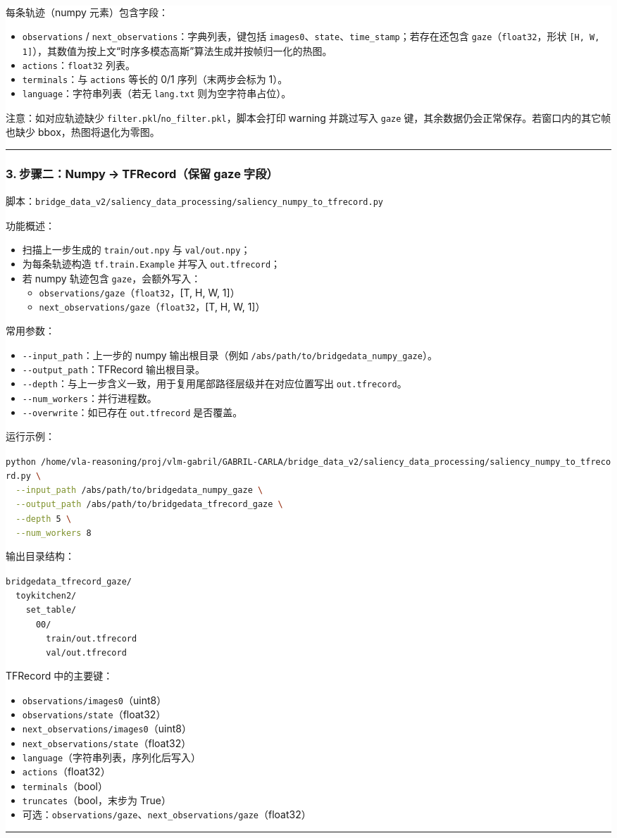 每条轨迹（numpy 元素）包含字段：
- `observations` / `next_observations`：字典列表，键包括 `images0`、`state`、`time_stamp`；若存在还包含 `gaze`（`float32`，形状 `[H, W, 1]`），其数值为按上文“时序多模态高斯”算法生成并按帧归一化的热图。
- `actions`：`float32` 列表。
- `terminals`：与 `actions` 等长的 0/1 序列（末两步会标为 1）。
- `language`：字符串列表（若无 `lang.txt` 则为空字符串占位）。

注意：如对应轨迹缺少 `filter.pkl`/`no_filter.pkl`，脚本会打印 warning 并跳过写入 `gaze` 键，其余数据仍会正常保存。若窗口内的其它帧也缺少 bbox，热图将退化为零图。

---

### 3. 步骤二：Numpy → TFRecord（保留 gaze 字段）

脚本：`bridge_data_v2/saliency_data_processing/saliency_numpy_to_tfrecord.py`

功能概述：
- 扫描上一步生成的 `train/out.npy` 与 `val/out.npy`；
- 为每条轨迹构造 `tf.train.Example` 并写入 `out.tfrecord`；
- 若 numpy 轨迹包含 `gaze`，会额外写入：
  - `observations/gaze`（`float32`，[T, H, W, 1]）
  - `next_observations/gaze`（`float32`，[T, H, W, 1]）

常用参数：
- `--input_path`：上一步的 numpy 输出根目录（例如 `/abs/path/to/bridgedata_numpy_gaze`）。
- `--output_path`：TFRecord 输出根目录。
- `--depth`：与上一步含义一致，用于复用尾部路径层级并在对应位置写出 `out.tfrecord`。
- `--num_workers`：并行进程数。
- `--overwrite`：如已存在 `out.tfrecord` 是否覆盖。

运行示例：
```bash
python /home/vla-reasoning/proj/vlm-gabril/GABRIL-CARLA/bridge_data_v2/saliency_data_processing/saliency_numpy_to_tfrecord.py \
  --input_path /abs/path/to/bridgedata_numpy_gaze \
  --output_path /abs/path/to/bridgedata_tfrecord_gaze \
  --depth 5 \
  --num_workers 8
```

输出目录结构：
```
bridgedata_tfrecord_gaze/
  toykitchen2/
    set_table/
      00/
        train/out.tfrecord
        val/out.tfrecord
```

TFRecord 中的主要键：
- `observations/images0`（uint8）
- `observations/state`（float32）
- `next_observations/images0`（uint8）
- `next_observations/state`（float32）
- `language`（字符串列表，序列化后写入）
- `actions`（float32）
- `terminals`（bool）
- `truncates`（bool，末步为 True）
- 可选：`observations/gaze`、`next_observations/gaze`（float32）

---